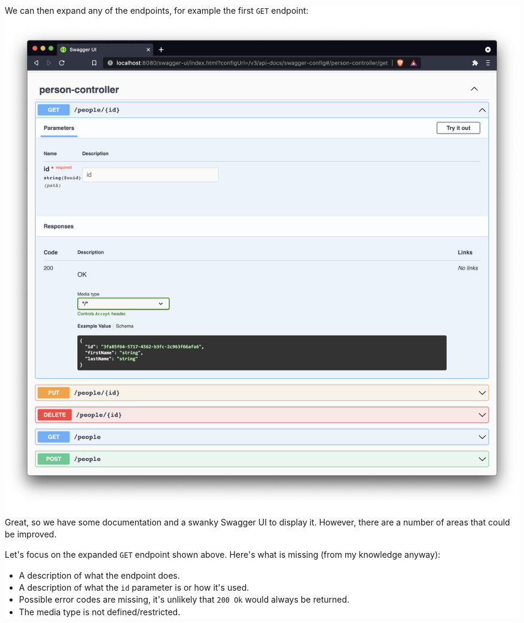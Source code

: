 We can then expand any of the endpoints, for example the first `GET` endpoint:

![Swagger UI for the standard rest controller, expanding the get endpoint to show the input parameter field for person id and an example response](swagger-ui-default-settings-get-expanded.png)

Great, so we have some documentation and a swanky Swagger UI to display it. However, there are a number of areas that could be improved.

Let's focus on the expanded `GET` endpoint shown above. Here's what is missing (from my knowledge anyway):

- A description of what the endpoint does.
- A description of what the `id` parameter is or how it's used.
- Possible error codes are missing, it's unlikely that `200 Ok` would always be returned.
- The media type is not defined/restricted.
